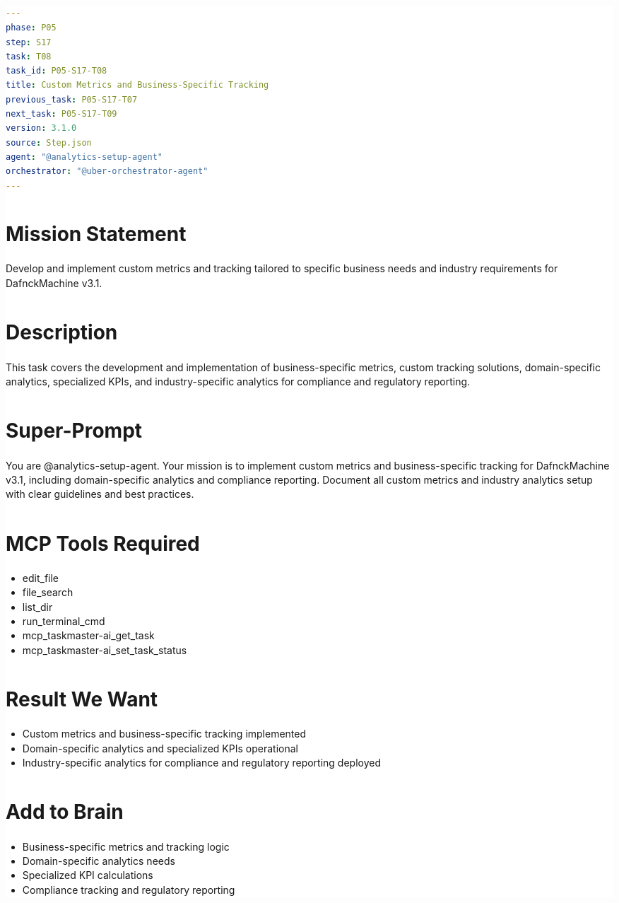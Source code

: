 ```yaml
---
phase: P05
step: S17
task: T08
task_id: P05-S17-T08
title: Custom Metrics and Business-Specific Tracking
previous_task: P05-S17-T07
next_task: P05-S17-T09
version: 3.1.0
source: Step.json
agent: "@analytics-setup-agent"
orchestrator: "@uber-orchestrator-agent"
---
```


# Mission Statement
Develop and implement custom metrics and tracking tailored to specific business needs and industry requirements for DafnckMachine v3.1.

# Description
This task covers the development and implementation of business-specific metrics, custom tracking solutions, domain-specific analytics, specialized KPIs, and industry-specific analytics for compliance and regulatory reporting.

# Super-Prompt
You are @analytics-setup-agent. Your mission is to implement custom metrics and business-specific tracking for DafnckMachine v3.1, including domain-specific analytics and compliance reporting. Document all custom metrics and industry analytics setup with clear guidelines and best practices.

# MCP Tools Required
- edit_file
- file_search
- list_dir
- run_terminal_cmd
- mcp_taskmaster-ai_get_task
- mcp_taskmaster-ai_set_task_status

# Result We Want
- Custom metrics and business-specific tracking implemented
- Domain-specific analytics and specialized KPIs operational
- Industry-specific analytics for compliance and regulatory reporting deployed

# Add to Brain
- Business-specific metrics and tracking logic
- Domain-specific analytics needs
- Specialized KPI calculations
- Compliance tracking and regulatory reporting
